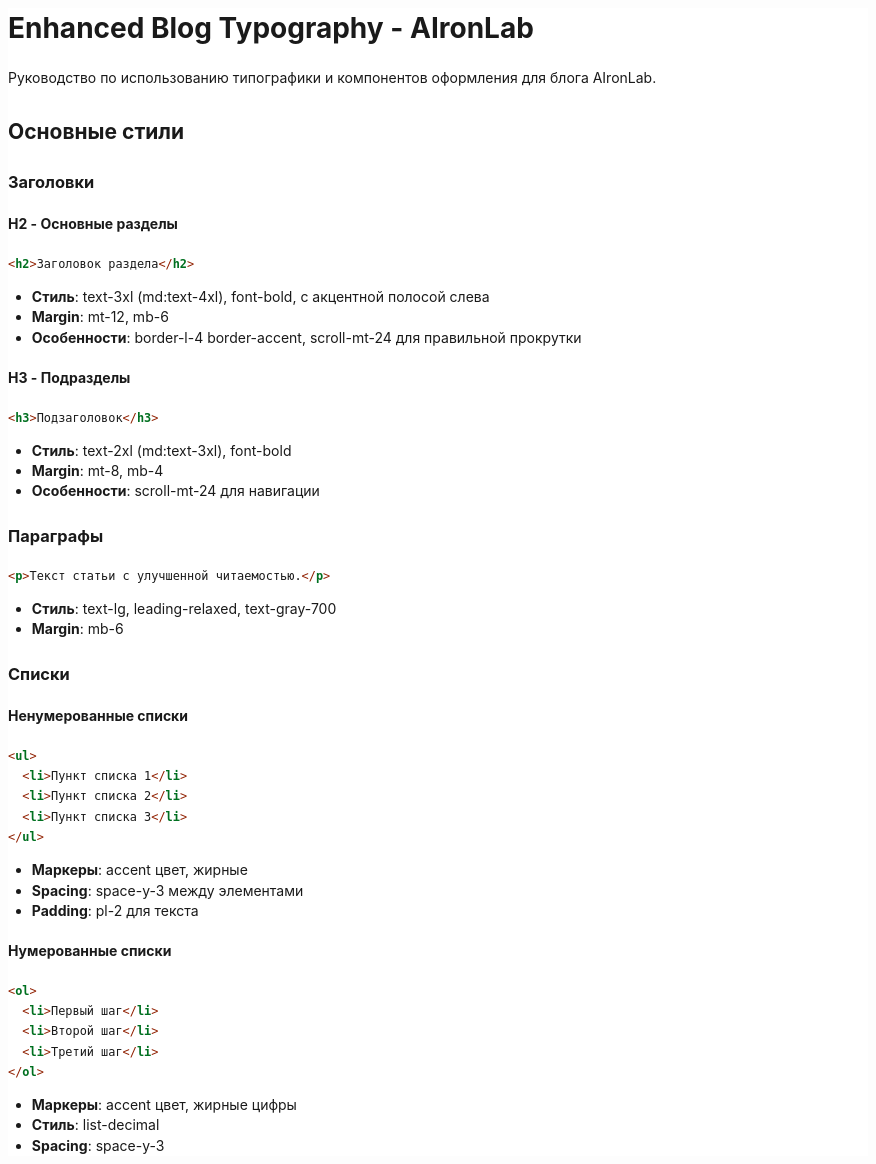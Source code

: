# Enhanced Blog Typography - AIronLab

Руководство по использованию типографики и компонентов оформления для блога AIronLab.

## Основные стили

### Заголовки

#### H2 - Основные разделы
```html
<h2>Заголовок раздела</h2>
```
- **Стиль**: text-3xl (md:text-4xl), font-bold, с акцентной полосой слева
- **Margin**: mt-12, mb-6
- **Особенности**: border-l-4 border-accent, scroll-mt-24 для правильной прокрутки

#### H3 - Подразделы
```html
<h3>Подзаголовок</h3>
```
- **Стиль**: text-2xl (md:text-3xl), font-bold
- **Margin**: mt-8, mb-4
- **Особенности**: scroll-mt-24 для навигации

### Параграфы
```html
<p>Текст статьи с улучшенной читаемостью.</p>
```
- **Стиль**: text-lg, leading-relaxed, text-gray-700
- **Margin**: mb-6

### Списки

#### Ненумерованные списки
```html
<ul>
  <li>Пункт списка 1</li>
  <li>Пункт списка 2</li>
  <li>Пункт списка 3</li>
</ul>
```
- **Маркеры**: accent цвет, жирные
- **Spacing**: space-y-3 между элементами
- **Padding**: pl-2 для текста

#### Нумерованные списки
```html
<ol>
  <li>Первый шаг</li>
  <li>Второй шаг</li>
  <li>Третий шаг</li>
</ol>
```
- **Маркеры**: accent цвет, жирные цифры
- **Стиль**: list-decimal
- **Spacing**: space-y-3
